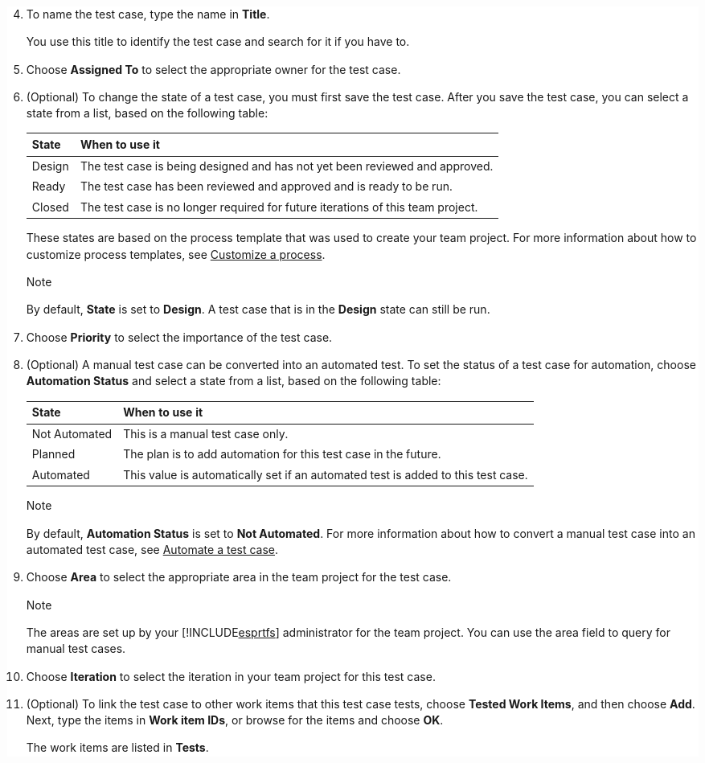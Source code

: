 4.  To name the test case, type the name in **Title**.  
  
     You use this title to identify the test case and search for it if you have to.  
  
5.  Choose **Assigned To** to select the appropriate owner for the test case.  
  
6.  (Optional) To change the state of a test case, you must first save the test case. After you save the test case, you can select a state from a list, based on the following table:  
  
    |State|When to use it|  
    |-----------|--------------------|  
    |Design|The test case is being designed and has not yet been reviewed and approved.|  
    |Ready|The test case has been reviewed and approved and is ready to be run.|  
    |Closed|The test case is no longer required for future iterations of this team project.|  
  
     These states are based on the process template that was used to create your team project. For more information about how to customize process templates, see [Customize a process](../Topic/Customize%20a%20process.md).  
  
    > [!NOTE]
    >  By default, **State** is set to **Design**. A test case that is in the **Design** state can still be run.  
  
7.  Choose **Priority** to select the importance of the test case.  
  
8.  (Optional) A manual test case can be converted into an automated test. To set the status of a test case for automation, choose **Automation Status** and select a state from a list, based on the following table:  
  
    |State|When to use it|  
    |-----------|--------------------|  
    |Not Automated|This is a manual test case only.|  
    |Planned|The plan is to add automation for this test case in the future.|  
    |Automated|This value is automatically set if an automated test is added to this test case.|  
  
    > [!NOTE]
    >  By default, **Automation Status** is set to **Not Automated**. For more information about how to convert a manual test case into an automated test case, see [Automate a test case](../test/automate-a-test-case-in-microsoft-test-manager.md).  
  
9. Choose **Area** to select the appropriate area in the team project for the test case.  
  
    > [!NOTE]
    >  The areas are set up by your [!INCLUDE[esprtfs](../code-quality/includes/esprtfs_md.md)] administrator for the team project. You can use the area field to query for manual test cases.  
  
10. Choose **Iteration** to select the iteration in your team project for this test case.  
  
11. (Optional) To link the test case to other work items that this test case tests, choose **Tested Work Items**, and then choose **Add**. Next, type the items in **Work item IDs**, or browse for the items and choose **OK**.  
  
     The work items are listed in **Tests**.  
  